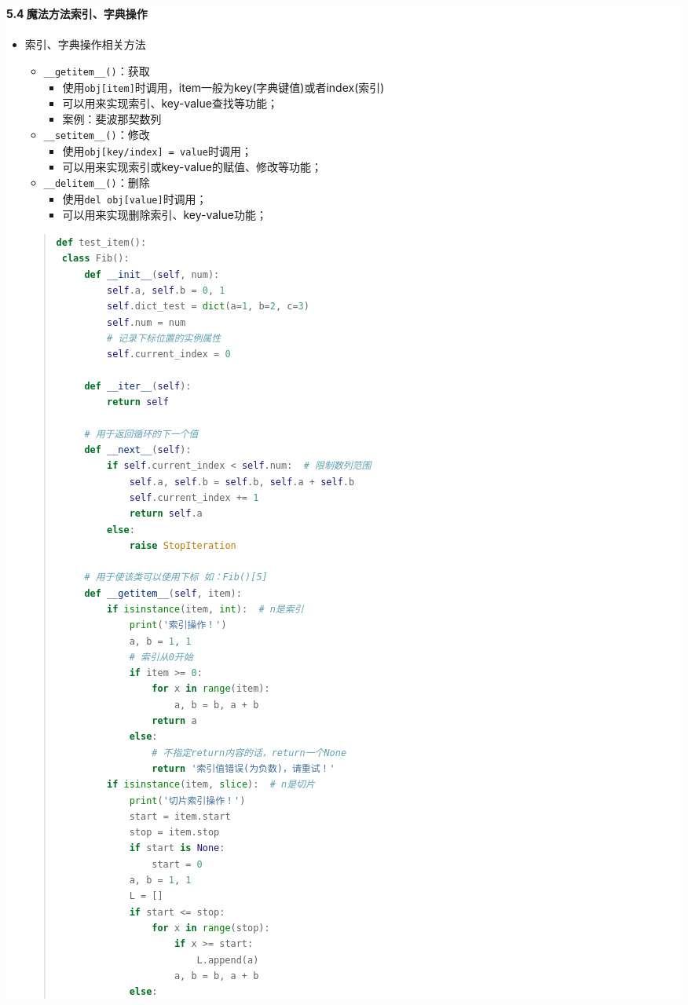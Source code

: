#### 5.4 魔法方法索引、字典操作

* 索引、字典操作相关方法

  * `__getitem__()`：获取
    * 使用`obj[item]`时调用，item一般为key(字典键值)或者index(索引)
    * 可以用来实现索引、key-value查找等功能；
    * 案例：斐波那契数列
  * `__setitem__()`：修改
    * 使用`obj[key/index] = value`时调用；
    * 可以用来实现索引或key-value的赋值、修改等功能；
  * `__delitem__()`：删除
    * 使用`del obj[value]`时调用；
    * 可以用来实现删除索引、key-value功能；

  > ```python
  > def test_item():
  >  class Fib():
  >      def __init__(self, num):
  >          self.a, self.b = 0, 1
  >          self.dict_test = dict(a=1, b=2, c=3)
  >          self.num = num
  >          # 记录下标位置的实例属性
  >          self.current_index = 0
  > 
  >      def __iter__(self):
  >          return self
  > 
  >      # 用于返回循环的下一个值
  >      def __next__(self):
  >          if self.current_index < self.num:  # 限制数列范围
  >              self.a, self.b = self.b, self.a + self.b
  >              self.current_index += 1
  >              return self.a
  >          else:
  >              raise StopIteration
  > 
  >      # 用于使该类可以使用下标 如：Fib()[5]
  >      def __getitem__(self, item):
  >          if isinstance(item, int):  # n是索引
  >              print('索引操作！')
  >              a, b = 1, 1
  >              # 索引从0开始
  >              if item >= 0:
  >                  for x in range(item):
  >                      a, b = b, a + b
  >                  return a
  >              else:
  >                  # 不指定return内容的话，return一个None
  >                  return '索引值错误(为负数)，请重试！'
  >          if isinstance(item, slice):  # n是切片
  >              print('切片索引操作！')
  >              start = item.start
  >              stop = item.stop
  >              if start is None:
  >                  start = 0
  >              a, b = 1, 1
  >              L = []
  >              if start <= stop:
  >                  for x in range(stop):
  >                      if x >= start:
  >                          L.append(a)
  >                      a, b = b, a + b
  >              else: